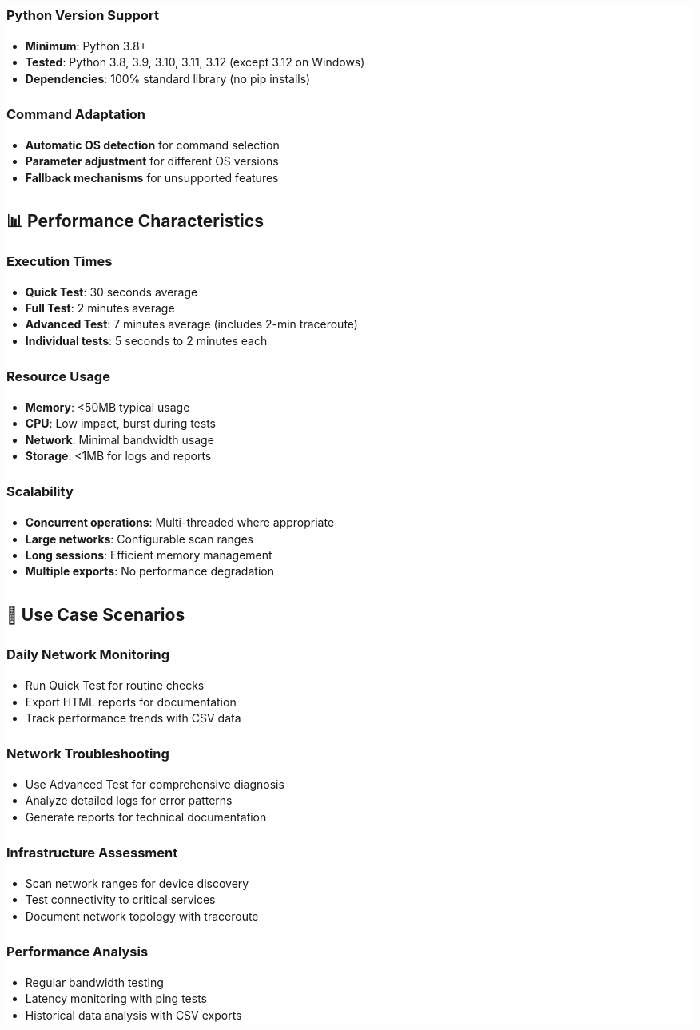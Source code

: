 ### Python Version Support
- **Minimum**: Python 3.8+
- **Tested**: Python 3.8, 3.9, 3.10, 3.11, 3.12 (except 3.12 on Windows)
- **Dependencies**: 100% standard library (no pip installs)

### Command Adaptation
- **Automatic OS detection** for command selection
- **Parameter adjustment** for different OS versions
- **Fallback mechanisms** for unsupported features

## 📊 Performance Characteristics

### Execution Times
- **Quick Test**: 30 seconds average
- **Full Test**: 2 minutes average
- **Advanced Test**: 7 minutes average (includes 2-min traceroute)
- **Individual tests**: 5 seconds to 2 minutes each

### Resource Usage
- **Memory**: <50MB typical usage
- **CPU**: Low impact, burst during tests
- **Network**: Minimal bandwidth usage
- **Storage**: <1MB for logs and reports

### Scalability
- **Concurrent operations**: Multi-threaded where appropriate
- **Large networks**: Configurable scan ranges
- **Long sessions**: Efficient memory management
- **Multiple exports**: No performance degradation

## 🎯 Use Case Scenarios

### Daily Network Monitoring
- Run Quick Test for routine checks
- Export HTML reports for documentation
- Track performance trends with CSV data

### Network Troubleshooting
- Use Advanced Test for comprehensive diagnosis
- Analyze detailed logs for error patterns
- Generate reports for technical documentation

### Infrastructure Assessment
- Scan network ranges for device discovery
- Test connectivity to critical services
- Document network topology with traceroute

### Performance Analysis
- Regular bandwidth testing
- Latency monitoring with ping tests
- Historical data analysis with CSV exports
